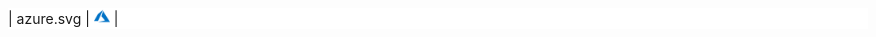 | azure.svg                       | <img width="16" height="16" src="source/simple-icons/azure.svg">                       |